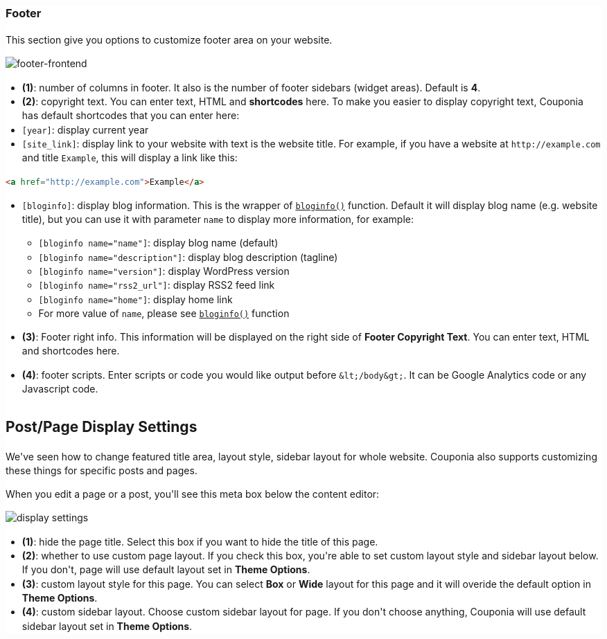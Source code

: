 

### Footer

This section give you options to customize footer area on your website.

![footer-frontend](http://docs.fitwp.com/couponia/images/footer.png)

- **(1)**: number of columns in footer. It also is the number of footer sidebars (widget areas). Default is **4**.
- **(2)**: copyright text. You can enter text, HTML and **shortcodes** here. To make you easier to display copyright text, Couponia has default shortcodes that you can enter here:
 - `[year]`: display current year
 - `[site_link]`: display link to your website with text is the website title. For example, if you have a website at `http://example.com` and title `Example`, this will display a link like this:

 ```html
 <a href="http://example.com">Example</a>
 ```
 - `[bloginfo]`: display blog information. This is the wrapper of [`bloginfo()`](http://look4wp.com/bloginfo) function. Default it will display blog name (e.g. website title), but you can use it with parameter `name` to display more information, for example:
	+ `[bloginfo name="name"]`: display blog name (default)
	+ `[bloginfo name="description"]`: display blog description (tagline)
	+ `[bloginfo name="version"]`: display WordPress version
	+ `[bloginfo name="rss2_url"]`: display RSS2 feed link
	+ `[bloginfo name="home"]`: display home link
	+ For more value of `name`, please see [`bloginfo()`](http://look4wp.com/bloginfo) function

- **(3)**: Footer right info. This information will be displayed on the right side of **Footer Copyright Text**. You can enter text, HTML and shortcodes here.
- **(4)**: footer scripts. Enter scripts or code you would like output before `&lt;/body&gt;`. It can be Google Analytics code or any Javascript code.



## Post/Page Display Settings

We've seen how to change featured title area, layout style, sidebar layout for whole website. Couponia also supports customizing these things for specific posts and pages.

When you edit a page or a post, you'll see this meta box below the content editor:

![display settings](http://docs.fitwp.com/couponia/images/display-settings.png)

- **(1)**: hide the page title. Select this box if you want to hide the title of this page.
- **(2)**: whether to use custom page layout. If you check this box, you're able to set custom layout style and sidebar layout below. If you don't, page will use default layout set in **Theme Options**.
- **(3)**: custom layout style for this page. You can select **Box** or **Wide** layout for this page and it will overide the default option in **Theme Options**.
- **(4)**: custom sidebar layout. Choose custom sidebar layout for page. If you don't choose anything, Couponia will use default sidebar layout set in **Theme Options**.


